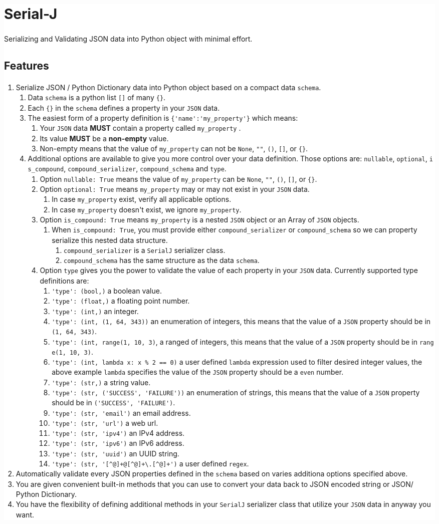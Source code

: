 # Serial-J 
Serializing and Validating JSON data into Python object with minimal effort. 

## Features 
   1. Serialize JSON / Python Dictionary data into Python object based on a compact data `schema`.
       1. Data `schema` is a python list `[]` of many `{}`.
       2. Each `{}` in the `schema` defines a property in your `JSON` data. 
       3. The easiest form of a property definition is `{'name':'my_property'}` which means:
          1. Your `JSON` data **MUST** contain a property called `my_property` .
          2. Its value **MUST** be a **non-empty** value. 
          3. Non-empty means that the value of  `my_property` can not be `None`, `""`, `()`, `[]`, or `{}`.
       4. Additional options are available to give you more control over your data definition. Those options are: `nullable`, `optional`, `is_compound`, `compound_serializer`, `compound_schema` and `type`.
          1. Option `nullable: True` means the value of `my_property` can be `None`, `""`, `()`, `[]`,  or `{}`.
          2. Option `optional: True` means `my_property` may or may not exist in your `JSON` data.
             1. In case `my_property` exist, verify all applicable options.
             2. In case `my_property` doesn't exist, we ignore `my_property`.
          3. Option `is_compound: True` means `my_property` is a nested `JSON` object or an Array of `JSON` objects.
             1. When `is_compound: True`, you must provide either `compound_serializer` or `compound_schema` so we can property serialize this nested data structure.
                1. `compound_serializer` is a `SerialJ` serializer class.
                2. `compound_schema` has the same structure as the data `schema`.
          4. Option `type` gives you the power to validate the value of each property in your `JSON` data. Currently supported type definitions are:
             1. `'type': (bool,)` a boolean value.
             2. `'type': (float,)` a floating point number.
             3. `'type': (int,)` an integer.
             4. `'type': (int, (1, 64, 343))` an enumeration of integers, this means that the value of a `JSON` property should be in `(1, 64, 343)`.
             5. `'type': (int, range(1, 10, 3)`, a ranged of integers, this means that the value of a `JSON` property should be in `range(1, 10, 3)`.
             6. `'type': (int, lambda x: x % 2 == 0)` a user defined `lambda` expression used to filter desired integer values, the above example `lambda`  specifies the value of the `JSON` property should be a `even` number.
             7. `'type': (str,)` a string value.
             8. `'type': (str, ('SUCCESS', 'FAILURE'))` an enumeration of strings, this means that the value of a `JSON` property should be in `('SUCCESS', 'FAILURE')`.
             9. `'type': (str, 'email')` an email address.
             10. `'type': (str, 'url')` a web url.
             11. `'type': (str, 'ipv4')` an IPv4 address.
             12. `'type': (str, 'ipv6')` an IPv6 address.
             13. `'type': (str, 'uuid')` an UUID string.
             14. `'type': (str, '[^@]+@[^@]+\.[^@]+')` a user defined `regex`. 
   2. Automatically validate every JSON properties defined in the `schema` based on varies additiona options specified above.
   3. You are given convenient built-in methods that you can use to convert your data back to JSON encoded string or JSON/ Python Dictionary.
   4. You have the flexibility of defining additional methods in your `SerialJ` serializer class that utilize your `JSON` data in anyway you want.
